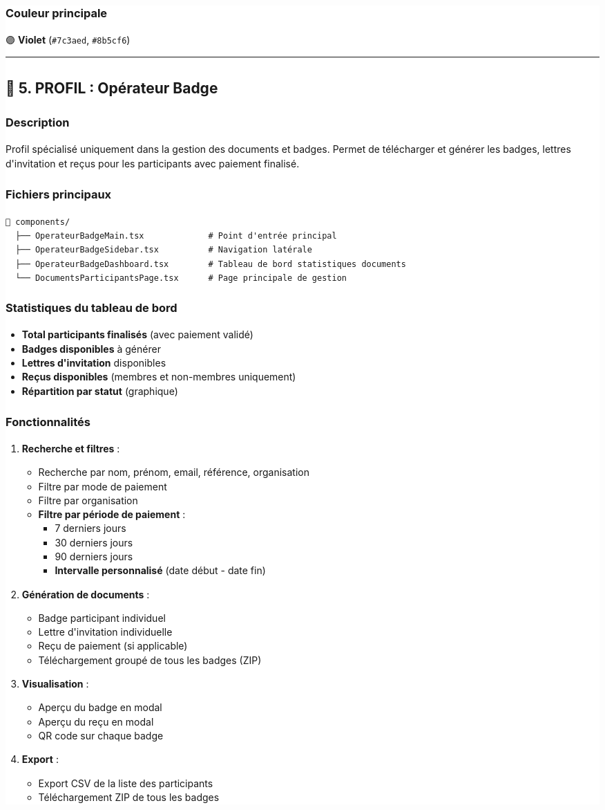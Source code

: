 ### Couleur principale
🟣 **Violet** (`#7c3aed`, `#8b5cf6`)

---

## 🎫 5. PROFIL : Opérateur Badge

### Description
Profil spécialisé uniquement dans la gestion des documents et badges. Permet de télécharger et générer les badges, lettres d'invitation et reçus pour les participants avec paiement finalisé.

### Fichiers principaux
```
📁 components/
  ├── OperateurBadgeMain.tsx             # Point d'entrée principal
  ├── OperateurBadgeSidebar.tsx          # Navigation latérale
  ├── OperateurBadgeDashboard.tsx        # Tableau de bord statistiques documents
  └── DocumentsParticipantsPage.tsx      # Page principale de gestion
```

### Statistiques du tableau de bord
- **Total participants finalisés** (avec paiement validé)
- **Badges disponibles** à générer
- **Lettres d'invitation** disponibles
- **Reçus disponibles** (membres et non-membres uniquement)
- **Répartition par statut** (graphique)

### Fonctionnalités
1. **Recherche et filtres** :
   - Recherche par nom, prénom, email, référence, organisation
   - Filtre par mode de paiement
   - Filtre par organisation
   - **Filtre par période de paiement** :
     - 7 derniers jours
     - 30 derniers jours
     - 90 derniers jours
     - **Intervalle personnalisé** (date début - date fin)

2. **Génération de documents** :
   - Badge participant individuel
   - Lettre d'invitation individuelle
   - Reçu de paiement (si applicable)
   - Téléchargement groupé de tous les badges (ZIP)

3. **Visualisation** :
   - Aperçu du badge en modal
   - Aperçu du reçu en modal
   - QR code sur chaque badge

4. **Export** :
   - Export CSV de la liste des participants
   - Téléchargement ZIP de tous les badges
